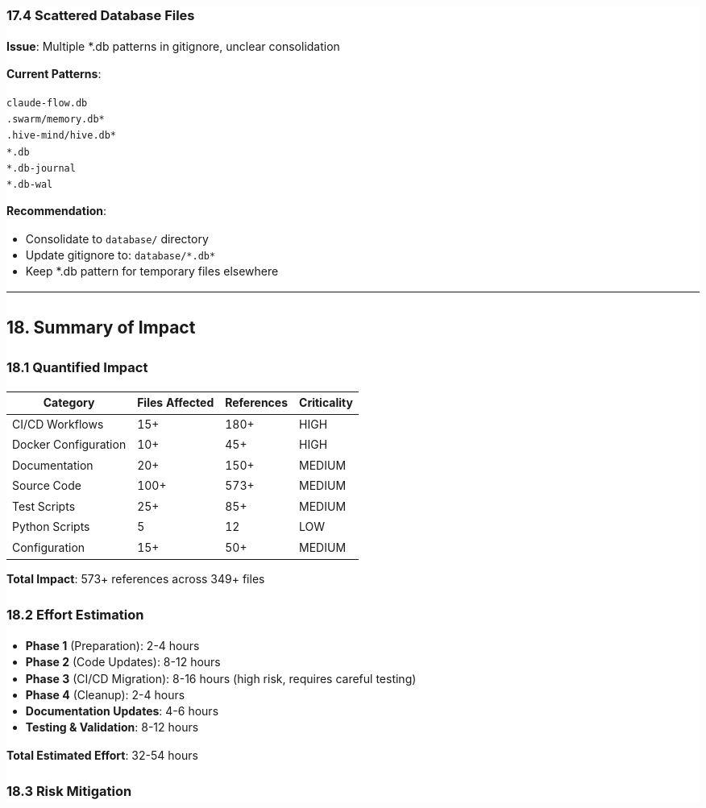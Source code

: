 ### 17.4 Scattered Database Files

**Issue**: Multiple *.db patterns in gitignore, unclear consolidation

**Current Patterns**:
```gitignore
claude-flow.db
.swarm/memory.db*
.hive-mind/hive.db*
*.db
*.db-journal
*.db-wal
```

**Recommendation**:
- Consolidate to `database/` directory
- Update gitignore to: `database/*.db*`
- Keep *.db pattern for temporary files elsewhere

---

## 18. Summary of Impact

### 18.1 Quantified Impact

| Category | Files Affected | References | Criticality |
|----------|---------------|------------|-------------|
| CI/CD Workflows | 15+ | 180+ | HIGH |
| Docker Configuration | 10+ | 45+ | HIGH |
| Documentation | 20+ | 150+ | MEDIUM |
| Source Code | 100+ | 573+ | MEDIUM |
| Test Scripts | 25+ | 85+ | MEDIUM |
| Python Scripts | 5 | 12 | LOW |
| Configuration | 15+ | 50+ | MEDIUM |

**Total Impact**: 573+ references across 349+ files

### 18.2 Effort Estimation

- **Phase 1** (Preparation): 2-4 hours
- **Phase 2** (Code Updates): 8-12 hours
- **Phase 3** (CI/CD Migration): 8-16 hours (high risk, requires careful testing)
- **Phase 4** (Cleanup): 2-4 hours
- **Documentation Updates**: 4-6 hours
- **Testing & Validation**: 8-12 hours

**Total Estimated Effort**: 32-54 hours

### 18.3 Risk Mitigation
